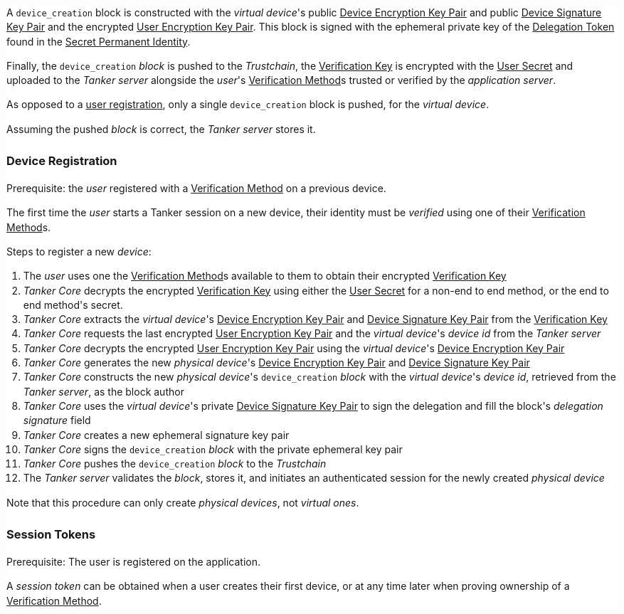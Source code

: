 A `device_creation` block is constructed with the *virtual device*'s public [Device Encryption Key Pair] and public [Device Signature Key Pair] and the encrypted [User Encryption Key Pair]. This block is signed with the ephemeral private key of the [Delegation Token] found in the [Secret Permanent Identity].

Finally, the `device_creation` *block* is pushed to the *Trustchain*, the [Verification Key] is encrypted with the [User Secret] and uploaded to the *Tanker server* alongside the *user*'s [Verification Method]s trusted or verified by the *application server*.

As opposed to a [user registration](#user-registration), only a single `device_creation` block is pushed, for the *virtual device*.

Assuming the pushed *block* is correct, the *Tanker server* stores it.

### Device Registration

Prerequisite: the *user* registered with a [Verification Method](#verification-methods) on a previous device.

The first time the *user* starts a Tanker session on a new device, their identity must be *verified* using one of their [Verification Method]s.

Steps to register a new *device*:

1. The *user* uses one the [Verification Method]s available to them to obtain their encrypted [Verification Key]
1. *Tanker Core* decrypts the encrypted [Verification Key] using either the [User Secret] for a non-end to end method, or the end to end method's secret.
1. *Tanker Core* extracts the *virtual device*'s [Device Encryption Key Pair] and [Device Signature Key Pair] from the [Verification Key]
1. *Tanker Core* requests the last encrypted [User Encryption Key Pair] and the *virtual device*'s *device id* from the *Tanker server*
1. *Tanker Core* decrypts the encrypted [User Encryption Key Pair] using the *virtual device*'s [Device Encryption Key Pair]
1. *Tanker Core* generates the new *physical device*'s [Device Encryption Key Pair] and [Device Signature Key Pair]
1. *Tanker Core* constructs the new *physical device*'s `device_creation` *block* with the *virtual device*'s *device id*, retrieved from the *Tanker server*, as the block author
1. *Tanker Core* uses the *virtual device*'s private [Device Signature Key Pair] to sign the delegation and fill the block's *delegation signature* field
1. *Tanker Core* creates a new ephemeral signature key pair
1. *Tanker Core* signs the `device_creation` *block* with the private ephemeral key pair
1. *Tanker Core* pushes the `device_creation` *block* to the *Trustchain*
1. The *Tanker server* validates the *block*, stores it, and initiates an authenticated session for the newly created *physical device*

Note that this procedure can only create *physical devices*, not *virtual ones*.

### Session Tokens

Prerequisite: The user is registered on the application.

A *session token* can be obtained when a user creates their first device, or at any time later when proving ownership of a  [Verification Method](#verification-methods).


[Tanker App]: concepts.md#tanker-app "An application created in the Tanker dashboard"
[Trustchain]: concepts.md#trustchain "A Trustchain is a collection of signed blocks, attached to a given app"
[Device Encryption Key Pair]: concepts.md#device-keys "Used to encrypt the user keys"
[Device ID]: concepts.md#device-id "Unique identifier of a device belonging to a user"
[Device Signature Key Pair]: concepts.md#device-keys "Used when the user signs a block"
[Delegation Token]: concepts.md#delegation-token "Part of a Secret Permanent Identity. Combination of an ephemeral private key and the user ID and the signature of them both"
[Group Encryption Key Pair]: concepts.md#user-group-keys "Used when sharing data securely within a group"
[Group Signature Key Pair]: concepts.md#user-group-keys "Used when the user modifies a group"
[Local Encrypted Storage]: concepts.md#device-id "A place where key materials are stored, encrypted at rest while the Tanker session is closed"
[Resource Encryption Key]: concepts.md#resource-keys "A symmetric key that can be exchanged securely across users"
[Shared Encrypted Key]: concepts.md#resource-keys "The result of encrypting a Resource Encryption Key for a recipient"
[Trustchain Signature Key Pair]: concepts.md#trustchain-keys "Root of the Trustchain - used to sign user additions"
[User Encryption Key Pair]: concepts.md#user-keys "Used for sharing encrypted keys across users"
[User ID]: concepts.md#user-id "Unique identifier of a user"
[Verification Key]: concepts.md#verification-key "An opaque token that allows creating new devices"
[User Secret]: concepts.md#user-secret "A secret generated and stored on the application server that protects the local encrypted storage"
[Secret Permanent Identity]: concepts.md#secret-permanent-identity "An opaque string containing private data about user's identity"
[Public Permanent Identity]: concepts.md#public-permanent-identity "Generated from a Secret Permanent Identity - essentialy equivalent to a user ID"
[Secret Provisional Identity]: concepts.md#secret-provisional-identity "Same as Secret Permanent Identity, but for a user not registered on the Trustchain yet"
[Public Provisional Identity]: concepts.md#public-provisional-identity "Same as Public Permanent Identity, but for a user not registered on the Trustchain yet"
[TLS]: concepts.md#transport-layer-security "Tanker Core and server uses the TLS protocol to communicate across the Internet, preventing eavesdropping and tampering"
[Resource ID]: concepts.md#resource-id "The unique ID part of an encrypted data"
[Verification Method]: concepts.md#Verification-method "A verification method allows a user to retrieve their encrypted verification key"
[Verification Code]: concepts.md#verification-code "A 8 digits random code used to confirm a user's identity"
[OIDC Challenge]: concepts.md#oidc-challenge "A 24 bytes random code used to perform an additional challenge during OIDC verification"
[Salt]: concepts.md#salt "A salt is random used as an additional input to a hash function"